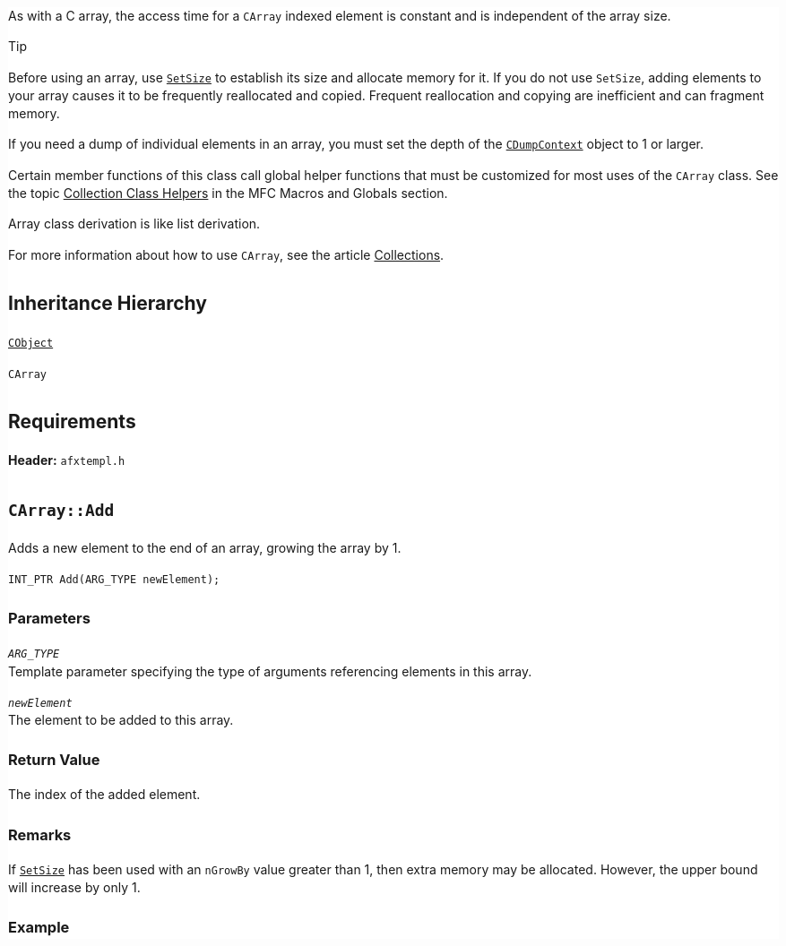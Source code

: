 As with a C array, the access time for a `CArray` indexed element is constant and is independent of the array size.

> [!TIP]
> Before using an array, use [`SetSize`](#setsize) to establish its size and allocate memory for it. If you do not use `SetSize`, adding elements to your array causes it to be frequently reallocated and copied. Frequent reallocation and copying are inefficient and can fragment memory.

If you need a dump of individual elements in an array, you must set the depth of the [`CDumpContext`](../../mfc/reference/cdumpcontext-class.md) object to 1 or larger.

Certain member functions of this class call global helper functions that must be customized for most uses of the `CArray` class. See the topic [Collection Class Helpers](../../mfc/reference/collection-class-helpers.md) in the MFC Macros and Globals section.

Array class derivation is like list derivation.

For more information about how to use `CArray`, see the article [Collections](../../mfc/collections.md).

## Inheritance Hierarchy

[`CObject`](../../mfc/reference/cobject-class.md)

`CArray`

## Requirements

**Header:** `afxtempl.h`

## <a name="add"></a> `CArray::Add`

Adds a new element to the end of an array, growing the array by 1.

```
INT_PTR Add(ARG_TYPE newElement);
```

### Parameters

*`ARG_TYPE`*<br/>
Template parameter specifying the type of arguments referencing elements in this array.

*`newElement`*<br/>
The element to be added to this array.

### Return Value

The index of the added element.

### Remarks

If [`SetSize`](#setsize) has been used with an `nGrowBy` value greater than 1, then extra memory may be allocated. However, the upper bound will increase by only 1.

### Example
